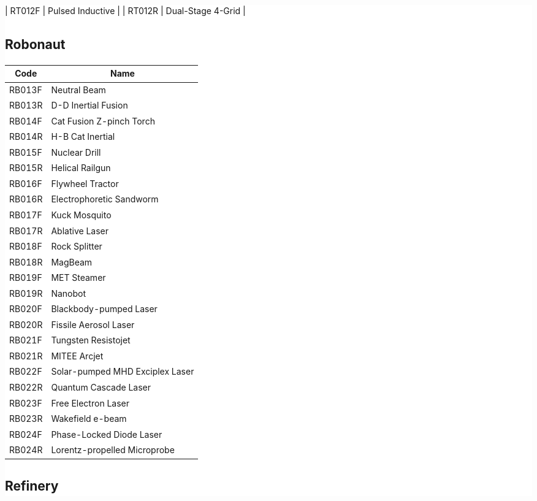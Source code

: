 | RT012F | Pulsed Inductive |
| RT012R | Dual-Stage 4-Grid |

## Robonaut

| Code | Name |
|------|------|
| RB013F | Neutral Beam |
| RB013R | D-D Inertial Fusion |
| RB014F | Cat Fusion Z-pinch Torch |
| RB014R | H-B Cat Inertial |
| RB015F | Nuclear Drill |
| RB015R | Helical Railgun |
| RB016F | Flywheel Tractor |
| RB016R | Electrophoretic Sandworm |
| RB017F | Kuck Mosquito |
| RB017R | Ablative Laser |
| RB018F | Rock Splitter |
| RB018R | MagBeam |
| RB019F | MET Steamer |
| RB019R | Nanobot |
| RB020F | Blackbody-pumped Laser |
| RB020R | Fissile Aerosol Laser |
| RB021F | Tungsten Resistojet |
| RB021R | MITEE Arcjet |
| RB022F | Solar-pumped MHD Exciplex Laser |
| RB022R | Quantum Cascade Laser |
| RB023F | Free Electron Laser |
| RB023R | Wakefield e-beam |
| RB024F | Phase-Locked Diode Laser |
| RB024R | Lorentz-propelled Microprobe |

## Refinery
